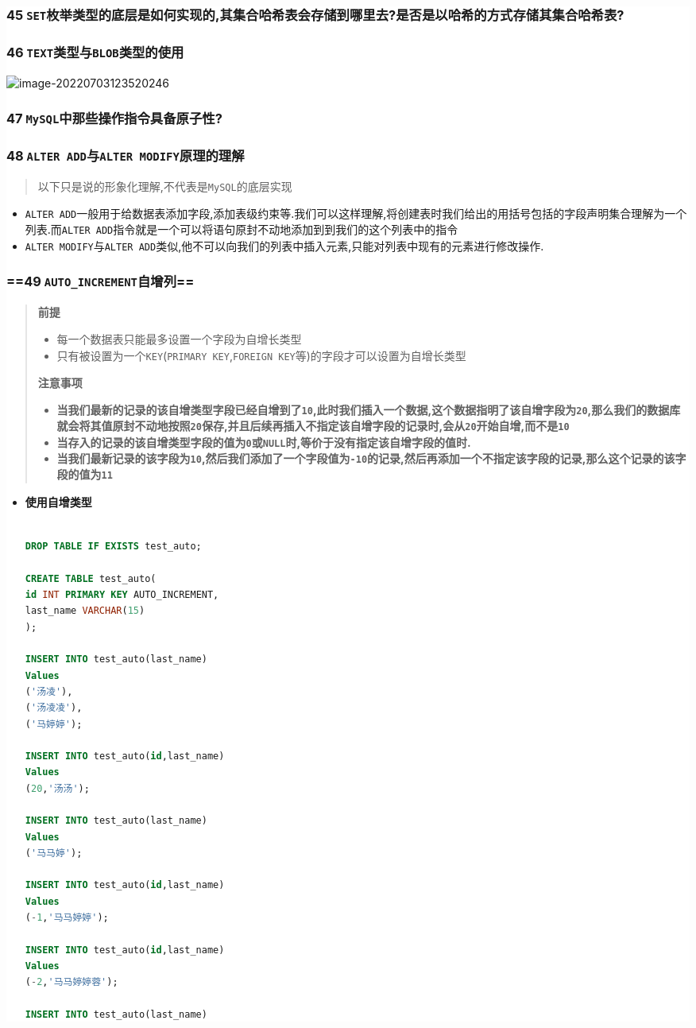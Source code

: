 ### 45 `SET`枚举类型的底层是如何实现的,其集合哈希表会存储到哪里去?是否是以哈希的方式存储其集合哈希表?

### 46 `TEXT`类型与`BLOB`类型的使用

![image-20220703123520246](https://raw.githubusercontent.com/tangling0112/MyPictures/master/img/MySQL%E7%89%B9%E6%AE%8A%E9%97%AE%E9%A2%98%E5%8E%9F%E7%90%86%E8%A7%A3%E6%9E%90-10?token=AOAPFCNIFDHJAGXPLH7WQQTC57XGC)

### 47 `MySQL`中那些操作指令具备原子性?

### 48 `ALTER ADD`与`ALTER MODIFY`原理的理解

> 以下只是说的形象化理解,不代表是`MySQL`的底层实现

- `ALTER ADD`一般用于给数据表添加字段,添加表级约束等.我们可以这样理解,将创建表时我们给出的用括号包括的字段声明集合理解为一个列表.而`ALTER ADD`指令就是一个可以将语句原封不动地添加到到我们的这个列表中的指令
- `ALTER MODIFY`与`ALTER ADD`类似,他不可以向我们的列表中插入元素,只能对列表中现有的元素进行修改操作.

### ==**49 `AUTO_INCREMENT`自增列**==

> **前提**
>
> - 每一个数据表只能最多设置一个字段为自增长类型
> - 只有被设置为一个`KEY`(`PRIMARY KEY`,`FOREIGN KEY`等)的字段才可以设置为自增长类型
>
> **注意事项**
>
> - **当我们最新的记录的该自增类型字段已经自增到了`10`,此时我们插入一个数据,这个数据指明了该自增字段为`20`,那么我们的数据库就会将其值原封不动地按照`20`保存,并且后续再插入不指定该自增字段的记录时,会从`20`开始自增,而不是`10`**
> - **当存入的记录的该自增类型字段的值为`0`或`NULL`时,等价于没有指定该自增字段的值时.**
> - **当我们最新记录的该字段为`10`,然后我们添加了一个字段值为`-10`的记录,然后再添加一个不指定该字段的记录,那么这个记录的该字段的值为`11`**

- **使用自增类型**

  ```SQL
  
  DROP TABLE IF EXISTS test_auto;
  
  CREATE TABLE test_auto(
  id INT PRIMARY KEY AUTO_INCREMENT,
  last_name VARCHAR(15)
  );
  
  INSERT INTO test_auto(last_name)
  Values
  ('汤凌'),
  ('汤凌凌'),
  ('马婷婷');
  
  INSERT INTO test_auto(id,last_name)
  Values
  (20,'汤汤');
  
  INSERT INTO test_auto(last_name)
  Values
  ('马马婷');
  
  INSERT INTO test_auto(id,last_name)
  Values
  (-1,'马马婷婷');
  
  INSERT INTO test_auto(id,last_name)
  Values
  (-2,'马马婷婷蓉');
  
  INSERT INTO test_auto(last_name)
  ```